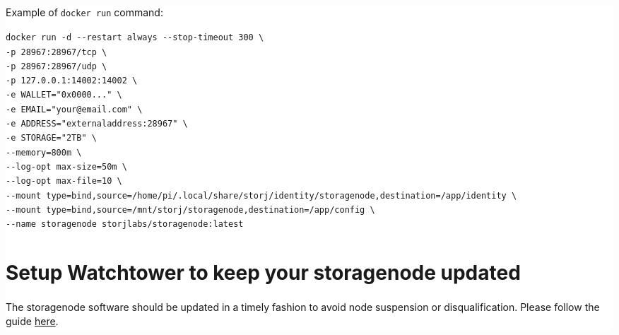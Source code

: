 Example of `docker run` command:

```shell
docker run -d --restart always --stop-timeout 300 \
-p 28967:28967/tcp \
-p 28967:28967/udp \
-p 127.0.0.1:14002:14002 \
-e WALLET="0x0000..." \
-e EMAIL="your@email.com" \
-e ADDRESS="externaladdress:28967" \
-e STORAGE="2TB" \
--memory=800m \
--log-opt max-size=50m \
--log-opt max-file=10 \
--mount type=bind,source=/home/pi/.local/share/storj/identity/storagenode,destination=/app/identity \
--mount type=bind,source=/mnt/storj/storagenode,destination=/app/config \
--name storagenode storjlabs/storagenode:latest
```

# Setup Watchtower to keep your storagenode updated
The storagenode software should be updated in a timely fashion to avoid node suspension or disqualification. Please follow the guide [here](docId:ojIatmeXyCN4rc-GPx8yW).
